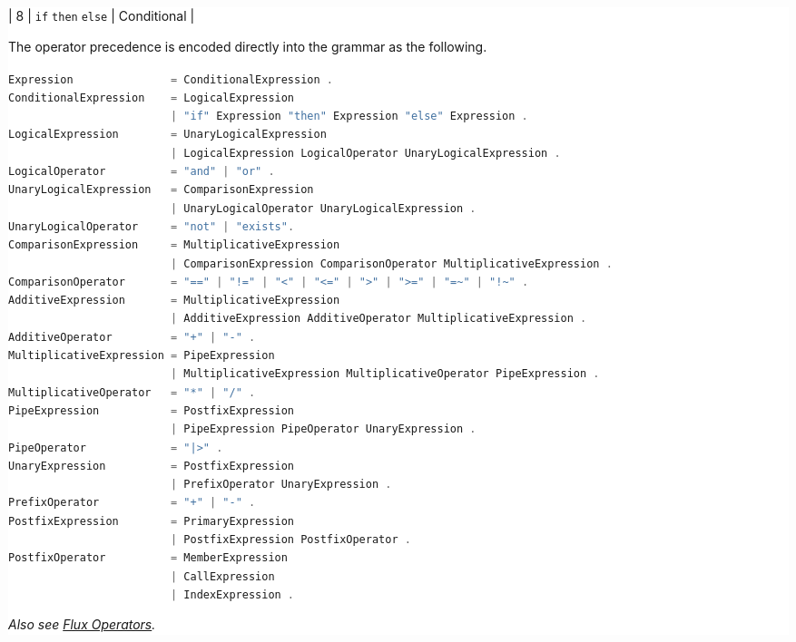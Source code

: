 | 8          | `if` `then` `else` | Conditional               |

The operator precedence is encoded directly into the grammar as the following.

```js
Expression               = ConditionalExpression .
ConditionalExpression    = LogicalExpression
                         | "if" Expression "then" Expression "else" Expression .
LogicalExpression        = UnaryLogicalExpression
                         | LogicalExpression LogicalOperator UnaryLogicalExpression .
LogicalOperator          = "and" | "or" .
UnaryLogicalExpression   = ComparisonExpression
                         | UnaryLogicalOperator UnaryLogicalExpression .
UnaryLogicalOperator     = "not" | "exists".
ComparisonExpression     = MultiplicativeExpression
                         | ComparisonExpression ComparisonOperator MultiplicativeExpression .
ComparisonOperator       = "==" | "!=" | "<" | "<=" | ">" | ">=" | "=~" | "!~" .
AdditiveExpression       = MultiplicativeExpression
                         | AdditiveExpression AdditiveOperator MultiplicativeExpression .
AdditiveOperator         = "+" | "-" .
MultiplicativeExpression = PipeExpression
                         | MultiplicativeExpression MultiplicativeOperator PipeExpression .
MultiplicativeOperator   = "*" | "/" .
PipeExpression           = PostfixExpression
                         | PipeExpression PipeOperator UnaryExpression .
PipeOperator             = "|>" .
UnaryExpression          = PostfixExpression
                         | PrefixOperator UnaryExpression .
PrefixOperator           = "+" | "-" .
PostfixExpression        = PrimaryExpression
                         | PostfixExpression PostfixOperator .
PostfixOperator          = MemberExpression
                         | CallExpression
                         | IndexExpression .
```

_Also see [Flux Operators](/flux/v0.36/language/operators)._

